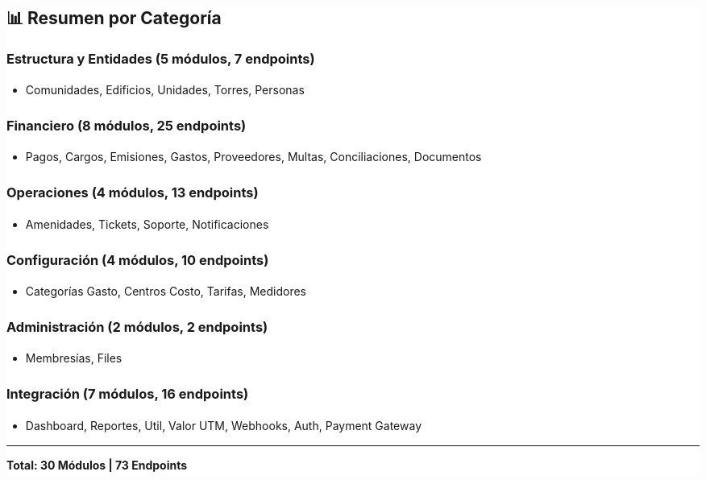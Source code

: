 
## 📊 Resumen por Categoría

### Estructura y Entidades (5 módulos, 7 endpoints)
- Comunidades, Edificios, Unidades, Torres, Personas

### Financiero (8 módulos, 25 endpoints)
- Pagos, Cargos, Emisiones, Gastos, Proveedores, Multas, Conciliaciones, Documentos

### Operaciones (4 módulos, 13 endpoints)
- Amenidades, Tickets, Soporte, Notificaciones

### Configuración (4 módulos, 10 endpoints)
- Categorías Gasto, Centros Costo, Tarifas, Medidores

### Administración (2 módulos, 2 endpoints)
- Membresías, Files

### Integración (7 módulos, 16 endpoints)
- Dashboard, Reportes, Util, Valor UTM, Webhooks, Auth, Payment Gateway

---

**Total: 30 Módulos | 73 Endpoints**
